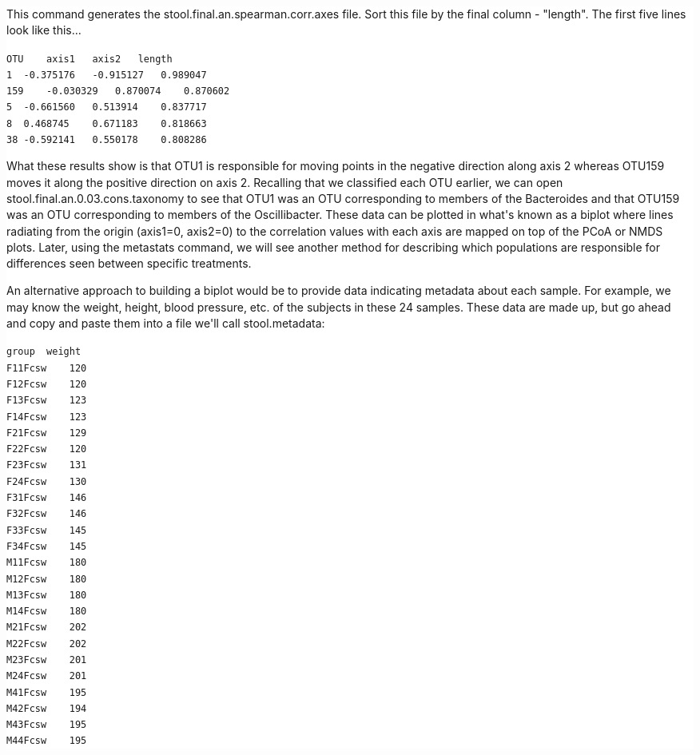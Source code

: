 This command generates the stool.final.an.spearman.corr.axes file. Sort
this file by the final column - "length". The first five lines look
like this\...

    OTU    axis1   axis2   length
    1  -0.375176   -0.915127   0.989047
    159    -0.030329   0.870074    0.870602
    5  -0.661560   0.513914    0.837717
    8  0.468745    0.671183    0.818663
    38 -0.592141   0.550178    0.808286

What these results show is that OTU1 is responsible for moving points in
the negative direction along axis 2 whereas OTU159 moves it along the
positive direction on axis 2. Recalling that we classified each OTU
earlier, we can open stool.final.an.0.03.cons.taxonomy to see that OTU1
was an OTU corresponding to members of the Bacteroides and that OTU159
was an OTU corresponding to members of the Oscillibacter. These data can
be plotted in what's known as a biplot where lines radiating from the
origin (axis1=0, axis2=0) to the correlation values with each axis are
mapped on top of the PCoA or NMDS plots. Later, using the metastats
command, we will see another method for describing which populations are
responsible for differences seen between specific treatments.

An alternative approach to building a biplot would be to provide data
indicating metadata about each sample. For example, we may know the
weight, height, blood pressure, etc. of the subjects in these 24
samples. These data are made up, but go ahead and copy and paste them
into a file we'll call stool.metadata:

    group  weight
    F11Fcsw    120
    F12Fcsw    120
    F13Fcsw    123
    F14Fcsw    123
    F21Fcsw    129
    F22Fcsw    120
    F23Fcsw    131
    F24Fcsw    130
    F31Fcsw    146
    F32Fcsw    146
    F33Fcsw    145
    F34Fcsw    145
    M11Fcsw    180
    M12Fcsw    180
    M13Fcsw    180
    M14Fcsw    180
    M21Fcsw    202
    M22Fcsw    202
    M23Fcsw    201
    M24Fcsw    201
    M41Fcsw    195
    M42Fcsw    194
    M43Fcsw    195
    M44Fcsw    195
